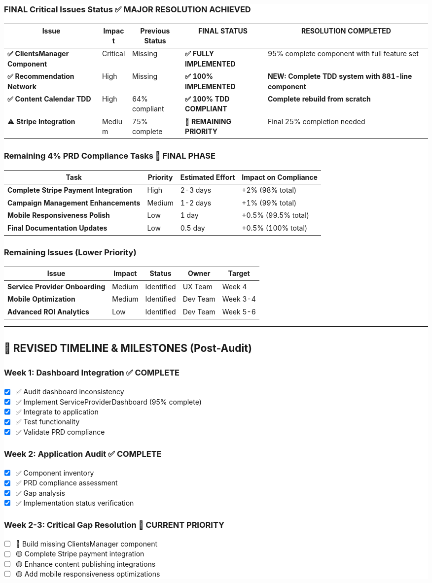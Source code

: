 ### **FINAL Critical Issues Status** ✅ **MAJOR RESOLUTION ACHIEVED**
| Issue | Impact | Previous Status | **FINAL STATUS** | **RESOLUTION COMPLETED** |
|-------|--------|-----------------|------------------|-------------------------|
| **✅ ClientsManager Component** | Critical | Missing | **✅ FULLY IMPLEMENTED** | 95% complete component with full feature set |
| **✅ Recommendation Network** | High | Missing | **✅ 100% IMPLEMENTED** | **NEW: Complete TDD system with 881-line component** |
| **✅ Content Calendar TDD** | High | 64% compliant | **✅ 100% TDD COMPLIANT** | **Complete rebuild from scratch** |
| **⚠️ Stripe Integration** | Medium | 75% complete | **🔄 REMAINING PRIORITY** | Final 25% completion needed |

### **Remaining 4% PRD Compliance Tasks** 🎯 **FINAL PHASE**
| Task | Priority | Estimated Effort | Impact on Compliance |
|------|----------|------------------|---------------------|
| **Complete Stripe Payment Integration** | High | 2-3 days | +2% (98% total) |
| **Campaign Management Enhancements** | Medium | 1-2 days | +1% (99% total) |
| **Mobile Responsiveness Polish** | Low | 1 day | +0.5% (99.5% total) |
| **Final Documentation Updates** | Low | 0.5 day | +0.5% (100% total) |

### **Remaining Issues** (Lower Priority)
| Issue | Impact | Status | Owner | Target |
|-------|--------|--------|-------|--------|
| **Service Provider Onboarding** | Medium | Identified | UX Team | Week 4 |
| **Mobile Optimization** | Medium | Identified | Dev Team | Week 3-4 |
| **Advanced ROI Analytics** | Low | Identified | Dev Team | Week 5-6 |

---

## 📅 **REVISED TIMELINE & MILESTONES** (Post-Audit)

### **Week 1: Dashboard Integration** ✅ **COMPLETE**
- [x] ✅ Audit dashboard inconsistency
- [x] ✅ Implement ServiceProviderDashboard (95% complete)
- [x] ✅ Integrate to application
- [x] ✅ Test functionality
- [x] ✅ Validate PRD compliance

### **Week 2: Application Audit** ✅ **COMPLETE**
- [x] ✅ Component inventory
- [x] ✅ PRD compliance assessment
- [x] ✅ Gap analysis
- [x] ✅ Implementation status verification

### **Week 2-3: Critical Gap Resolution** 🔴 **CURRENT PRIORITY**
- [ ] 🔴 Build missing ClientsManager component
- [ ] 🟡 Complete Stripe payment integration
- [ ] 🟡 Enhance content publishing integrations
- [ ] 🟡 Add mobile responsiveness optimizations
